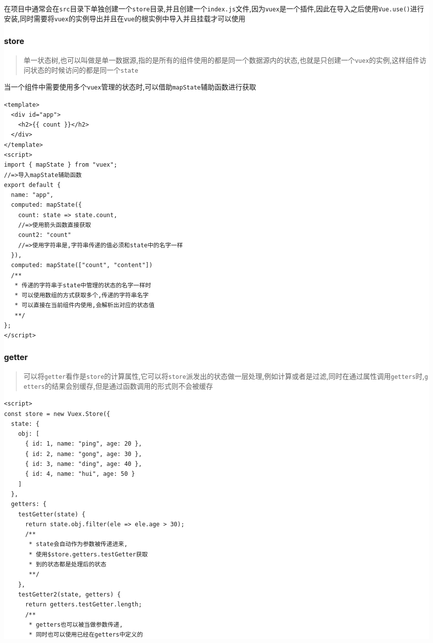 在项目中通常会在`src`目录下单独创建一个`store`目录,并且创建一个`index.js`文件,因为`vuex`是一个插件,因此在导入之后使用`Vue.use()`进行安装,同时需要将`vuex`的实例导出并且在`vue`的根实例中导入并且挂载才可以使用

### store

> 单一状态树,也可以叫做是单一数据源,指的是所有的组件使用的都是同一个数据源内的状态,也就是只创建一个`vuex`的实例,这样组件访问状态的时候访问的都是同一个`state`

当一个组件中需要使用多个`vuex`管理的状态时,可以借助`mapState`辅助函数进行获取

```vue
<template>
  <div id="app">
    <h2>{{ count }}</h2>
  </div>
</template>
<script>
import { mapState } from "vuex";
//=>导入mapState辅助函数
export default {
  name: "app",
  computed: mapState({
    count: state => state.count,
    //=>使用箭头函数直接获取
    count2: "count"
    //=>使用字符串是,字符串传递的值必须和state中的名字一样
  }),
  computed: mapState(["count", "content"])
  /**
   * 传递的字符串于state中管理的状态的名字一样时
   * 可以使用数组的方式获取多个,传递的字符串名字
   * 可以直接在当前组件内使用,会解析出对应的状态值
   **/
};
</script>
```

### getter

> 可以将`getter`看作是`store`的计算属性,它可以将`store`派发出的状态做一层处理,例如计算或者是过滤,同时在通过属性调用`getters`时,`getters`的结果会别缓存,但是通过函数调用的形式则不会被缓存

```vue
<script>
const store = new Vuex.Store({
  state: {
    obj: [
      { id: 1, name: "ping", age: 20 },
      { id: 2, name: "gong", age: 30 },
      { id: 3, name: "ding", age: 40 },
      { id: 4, name: "hui", age: 50 }
    ]
  },
  getters: {
    testGetter(state) {
      return state.obj.filter(ele => ele.age > 30);
      /**
       * state会自动作为参数被传递进来,
       * 使用$store.getters.testGetter获取
       * 到的状态都是处理后的状态
       **/
    },
    testGetter2(state, getters) {
      return getters.testGetter.length;
      /**
       * getters也可以被当做参数传递,
       * 同时也可以使用已经在getters中定义的
```